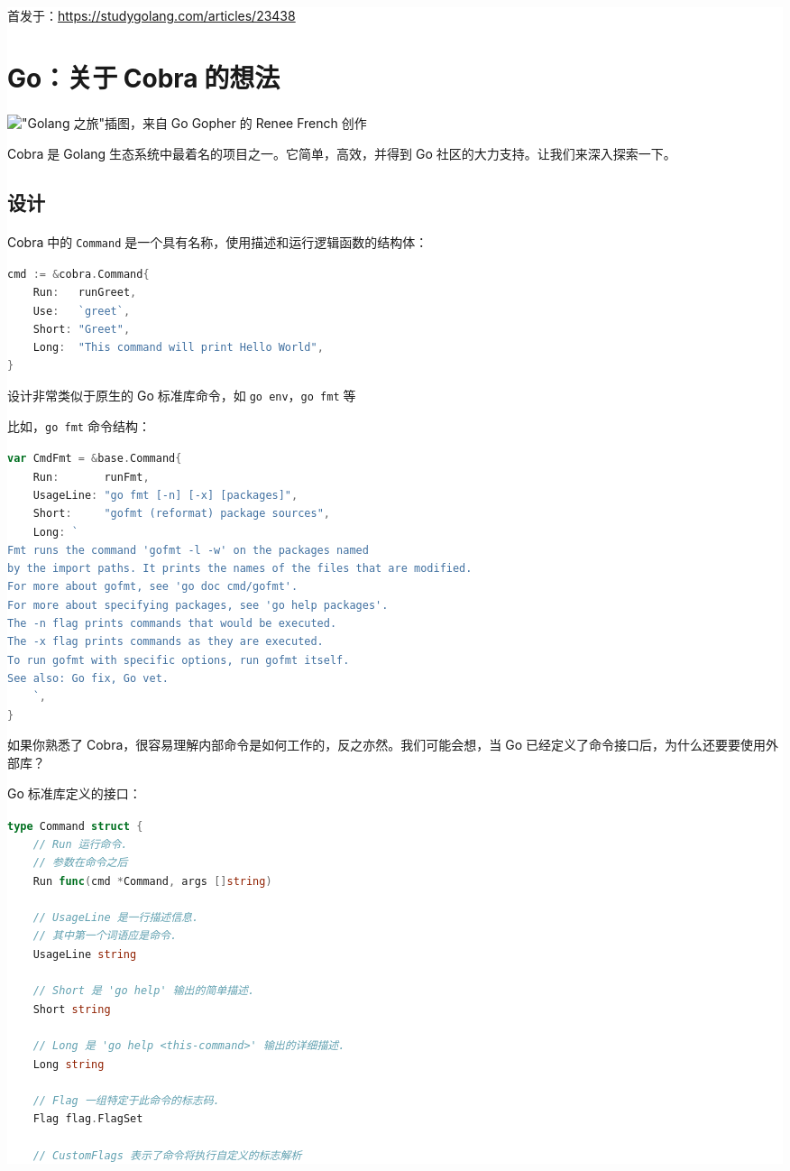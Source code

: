 首发于：https://studygolang.com/articles/23438

# Go：关于 Cobra 的想法

!["Golang 之旅"插图，来自 Go Gopher 的 Renee French 创作](https://raw.githubusercontent.com/studygolang/gctt-images2/master/go-thoughts-about-cobra/A%20Journey%20With%20Go.png)

Cobra 是 Golang 生态系统中最着名的项目之一。它简单，高效，并得到 Go 社区的大力支持。让我们来深入探索一下。

## 设计

Cobra 中的 `Command` 是一个具有名称，使用描述和运行逻辑函数的结构体：

```go
cmd := &cobra.Command{
    Run:   runGreet,
    Use:   `greet`,
    Short: "Greet",
    Long:  "This command will print Hello World",
}
```

设计非常类似于原生的 Go 标准库命令，如 `go env`，`go fmt` 等

比如，`go fmt` 命令结构：

```go
var CmdFmt = &base.Command{
    Run:       runFmt,
    UsageLine: "go fmt [-n] [-x] [packages]",
    Short:     "gofmt (reformat) package sources",
    Long: `
Fmt runs the command 'gofmt -l -w' on the packages named
by the import paths. It prints the names of the files that are modified.
For more about gofmt, see 'go doc cmd/gofmt'.
For more about specifying packages, see 'go help packages'.
The -n flag prints commands that would be executed.
The -x flag prints commands as they are executed.
To run gofmt with specific options, run gofmt itself.
See also: Go fix, Go vet.
    `,
}
```

如果你熟悉了 Cobra，很容易理解内部命令是如何工作的，反之亦然。我们可能会想，当 Go 已经定义了命令接口后，为什么还要要使用外部库？

Go 标准库定义的接口：

```go
type Command struct {
    // Run 运行命令.
    // 参数在命令之后
    Run func(cmd *Command, args []string)

    // UsageLine 是一行描述信息.
    // 其中第一个词语应是命令.
    UsageLine string

    // Short 是 'go help' 输出的简单描述.
    Short string

    // Long 是 'go help <this-command>' 输出的详细描述.
    Long string

    // Flag 一组特定于此命令的标志码.
    Flag flag.FlagSet

    // CustomFlags 表示了命令将执行自定义的标志解析
```